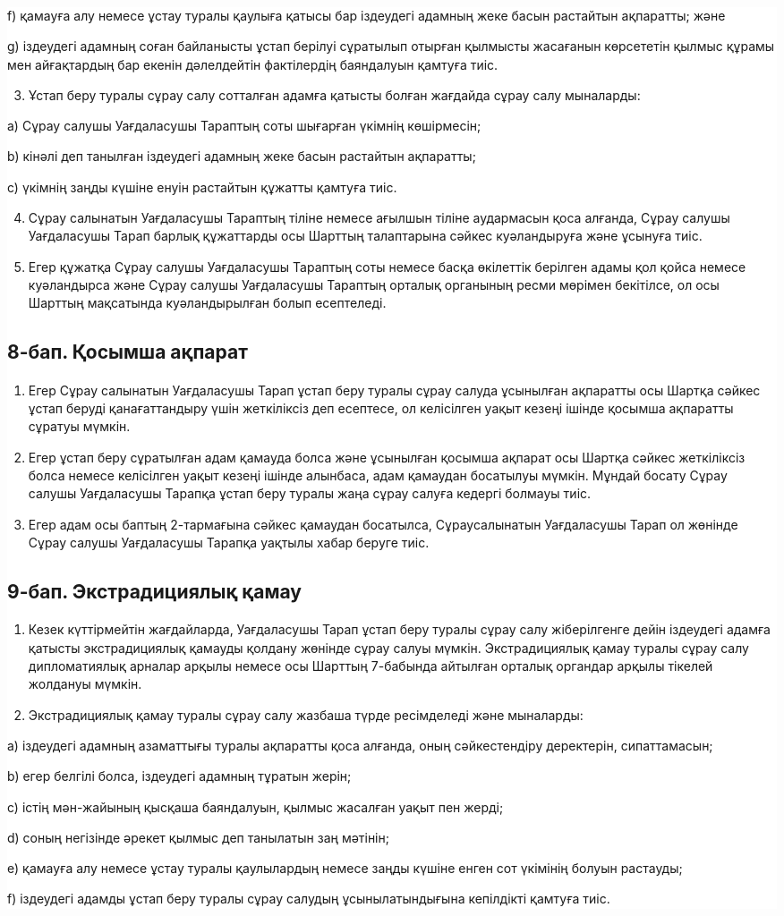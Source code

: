 f) қамауға алу немесе ұстау туралы қаулыға қатысы бар іздеудегі адамның жеке басын растайтын ақпаратты; және

g) іздеудегі адамның соған байланысты ұстап берілуі сұратылып отырған қылмысты жасағанын көрсететін қылмыс құрамы мен айғақтардың бар екенін дәлелдейтін фактілердің баяндалуын қамтуға тиіс.

3. Ұстап беру туралы сұрау салу сотталған адамға қатысты болған жағдайда сұрау салу мыналарды:

а) Сұрау салушы Уағдаласушы Тараптың соты шығарған үкімнің көшірмесін;

b) кінәлі деп танылған іздеудегі адамның жеке басын растайтын ақпаратты;

с) үкімнің заңды күшіне енуін растайтын құжатты қамтуға тиіс.

4. Сұрау салынатын Уағдаласушы Тараптың тіліне немесе ағылшын тіліне аудармасын қоса алғанда, Сұрау салушы Уағдаласушы Тарап барлық құжаттарды осы Шарттың талаптарына сәйкес куәландыруға және ұсынуға тиіс.

5. Егер құжатқа Сұрау салушы Уағдаласушы Тараптың соты немесе басқа өкілеттік берілген адамы қол қойса немесе куәландырса және Сұрау салушы Уағдаласушы Тараптың орталық органының ресми мөрімен бекітілсе, ол осы Шарттың мақсатында куәландырылған болып есептеледі.

## 8-бап. Қосымша ақпарат

1. Егер Сұрау салынатын Уағдаласушы Тарап ұстап беру туралы сұрау салуда ұсынылған ақпаратты осы Шартқа сәйкес ұстап беруді қанағаттандыру үшін жеткіліксіз деп есептесе, ол келісілген уақыт кезеңі ішінде қосымша ақпаратты сұратуы мүмкін.

2. Егер ұстап беру сұратылған адам қамауда болса және ұсынылған қосымша ақпарат осы Шартқа сәйкес жеткіліксіз болса немесе келісілген уақыт кезеңі ішінде алынбаса, адам қамаудан босатылуы мүмкін. Мұндай босату Сұрау салушы Уағдаласушы Тарапқа ұстап беру туралы жаңа сұрау салуға кедергі болмауы тиіс.

3. Егер адам осы баптың 2-тармағына сәйкес қамаудан босатылса, Сұраусалынатын Уағдаласушы Тарап ол жөнінде Сұрау салушы Уағдаласушы Тарапқа уақтылы хабар беруге тиіс.

## 9-бап. Экстрадициялық қамау

1. Кезек күттірмейтін жағдайларда, Уағдаласушы Тарап ұстап беру туралы сұрау салу жіберілгенге дейін іздеудегі адамға қатысты экстрадициялық қамауды қолдану жөнінде сұрау салуы мүмкін. Экстрадициялық қамау туралы сұрау салу дипломатиялық арналар арқылы немесе осы Шарттың 7-бабында айтылған орталық органдар арқылы тікелей жолдануы мүмкін.

2. Экстрадициялық қамау туралы сұрау салу жазбаша түрде ресімделеді және мыналарды:

а) іздеудегі адамның азаматтығы туралы ақпаратты қоса алғанда, оның сәйкестендіру деректерін, сипаттамасын;

b) егер белгілі болса, іздеудегі адамның тұратын жерін;

с) істің мән-жайының қысқаша баяндалуын, қылмыс жасалған уақыт пен жерді;

d) соның негізінде әрекет қылмыс деп танылатын заң мәтінін;

е) қамауға алу немесе ұстау туралы қаулылардың немесе заңды күшіне енген сот үкімінің болуын растауды;

f) іздеудегі адамды ұстап беру туралы сұрау салудың ұсынылатындығына кепілдікті қамтуға тиіс.
